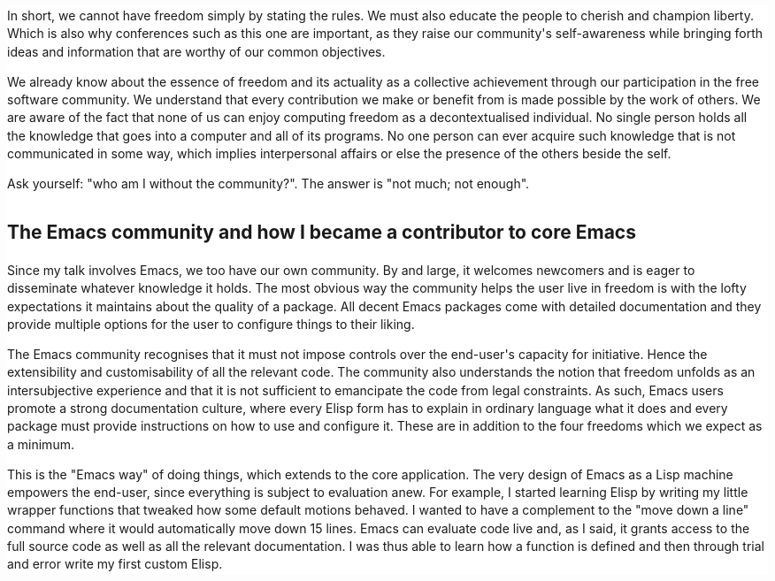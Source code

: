 In short, we cannot have freedom simply by stating the rules.  We must
also educate the people to cherish and champion liberty.  Which is also
why conferences such as this one are important, as they raise our
community's self-awareness while bringing forth ideas and information
that are worthy of our common objectives.

We already know about the essence of freedom and its actuality as a
collective achievement through our participation in the free software
community.  We understand that every contribution we make or benefit
from is made possible by the work of others.  We are aware of the fact
that none of us can enjoy computing freedom as a decontextualised
individual.  No single person holds all the knowledge that goes into a
computer and all of its programs.  No one person can ever acquire such
knowledge that is not communicated in some way, which implies
interpersonal affairs or else the presence of the others beside the
self.

Ask yourself: "who am I without the community?".  The answer is "not
much; not enough".

## The Emacs community and how I became a contributor to core Emacs

Since my talk involves Emacs, we too have our own community.  By and
large, it welcomes newcomers and is eager to disseminate whatever
knowledge it holds.  The most obvious way the community helps the user
live in freedom is with the lofty expectations it maintains about the
quality of a package.  All decent Emacs packages come with detailed
documentation and they provide multiple options for the user to
configure things to their liking.

The Emacs community recognises that it must not impose controls over the
end-user's capacity for initiative.  Hence the extensibility and
customisability of all the relevant code.  The community also
understands the notion that freedom unfolds as an intersubjective
experience and that it is not sufficient to emancipate the code from
legal constraints.  As such, Emacs users promote a strong documentation
culture, where every Elisp form has to explain in ordinary language what
it does and every package must provide instructions on how to use and
configure it.  These are in addition to the four freedoms which we
expect as a minimum.

This is the "Emacs way" of doing things, which extends to the core
application.  The very design of Emacs as a Lisp machine empowers the
end-user, since everything is subject to evaluation anew.  For example,
I started learning Elisp by writing my little wrapper functions that
tweaked how some default motions behaved.  I wanted to have a complement
to the "move down a line" command where it would automatically move down
15 lines.  Emacs can evaluate code live and, as I said, it grants access
to the full source code as well as all the relevant documentation.  I
was thus able to learn how a function is defined and then through trial
and error write my first custom Elisp.
